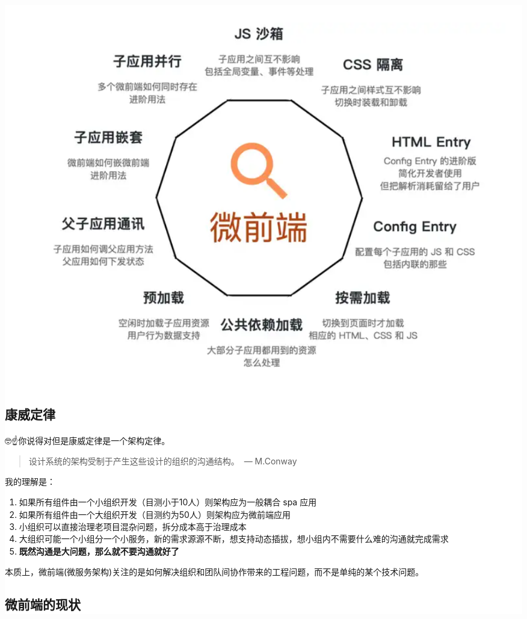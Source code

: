 ![](../assets/微前端-20241009162230525.jpg)

## 康威定律

🤓☝️你说得对但是康威定律是一个架构定律。

> 设计系统的架构受制于产生这些设计的组织的沟通结构。  — M.Conway

我的理解是：
1. 如果所有组件由一个小组织开发（目测小于10人）则架构应为一般耦合 spa 应用
2. 如果所有组件由一个大组织开发（目测约为50人）则架构应为微前端应用
3. 小组织可以直接治理老项目混杂问题，拆分成本高于治理成本
4. 大组织可能一个小组分一个小服务，新的需求源源不断，想支持动态插拔，想小组内不需要什么难的沟通就完成需求
5. **既然沟通是大问题，那么就不要沟通就好了**

本质上，微前端(微服务架构)关注的是如何解决组织和团队间协作带来的工程问题，而不是单纯的某个技术问题。


## 微前端的现状
